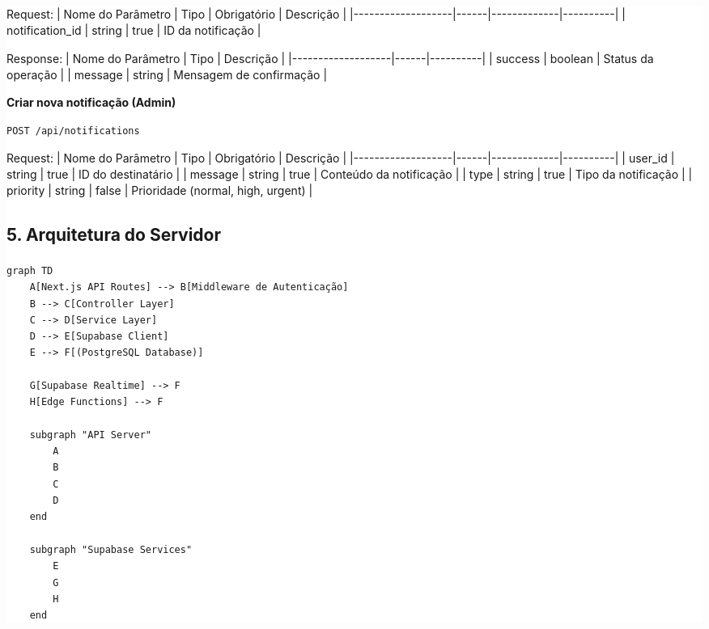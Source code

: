 Request:
| Nome do Parâmetro | Tipo | Obrigatório | Descrição |
|-------------------|------|-------------|----------|
| notification_id | string | true | ID da notificação |

Response:
| Nome do Parâmetro | Tipo | Descrição |
|-------------------|------|----------|
| success | boolean | Status da operação |
| message | string | Mensagem de confirmação |

**Criar nova notificação (Admin)**
```
POST /api/notifications
```

Request:
| Nome do Parâmetro | Tipo | Obrigatório | Descrição |
|-------------------|------|-------------|----------|
| user_id | string | true | ID do destinatário |
| message | string | true | Conteúdo da notificação |
| type | string | true | Tipo da notificação |
| priority | string | false | Prioridade (normal, high, urgent) |

## 5. Arquitetura do Servidor

```mermaid
graph TD
    A[Next.js API Routes] --> B[Middleware de Autenticação]
    B --> C[Controller Layer]
    C --> D[Service Layer]
    D --> E[Supabase Client]
    E --> F[(PostgreSQL Database)]
    
    G[Supabase Realtime] --> F
    H[Edge Functions] --> F
    
    subgraph "API Server"
        A
        B
        C
        D
    end
    
    subgraph "Supabase Services"
        E
        G
        H
    end
```
